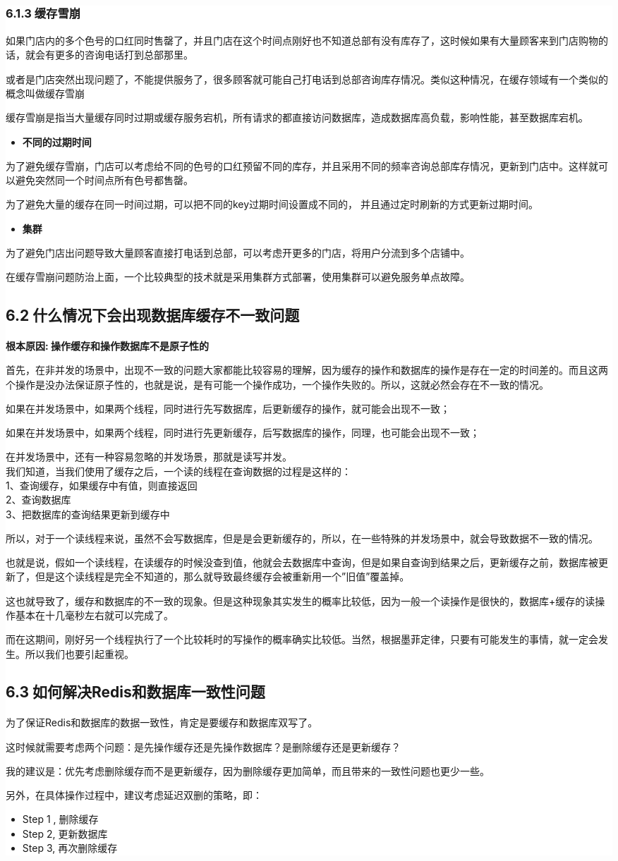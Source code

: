 
### 6.1.3 缓存雪崩
如果门店内的多个色号的口红同时售罄了，并且门店在这个时间点刚好也不知道总部有没有库存了，这时候如果有大量顾客来到门店购物的话，就会有更多的咨询电话打到总部那里。

或者是门店突然出现问题了，不能提供服务了，很多顾客就可能自己打电话到总部咨询库存情况。类似这种情况，在缓存领域有一个类似的概念叫做缓存雪崩

缓存雪崩是指当大量缓存同时过期或缓存服务宕机，所有请求的都直接访问数据库，造成数据库高负载，影响性能，甚至数据库宕机。

- **不同的过期时间**

为了避免缓存雪崩，门店可以考虑给不同的色号的口红预留不同的库存，并且采用不同的频率咨询总部库存情况，更新到门店中。这样就可以避免突然同一个时间点所有色号都售罄。

为了避免大量的缓存在同一时间过期，可以把不同的key过期时间设置成不同的， 并且通过定时刷新的方式更新过期时间。


- **集群**

为了避免门店出问题导致大量顾客直接打电话到总部，可以考虑开更多的门店，将用户分流到多个店铺中。

在缓存雪崩问题防治上面，一个比较典型的技术就是采用集群方式部署，使用集群可以避免服务单点故障。


## 6.2 什么情况下会出现数据库缓存不一致问题
**根本原因: 操作缓存和操作数据库不是原子性的**

首先，在非并发的场景中，出现不一致的问题大家都能比较容易的理解，因为缓存的操作和数据库的操作是存在一定的时间差的。而且这两个操作是没办法保证原子性的，也就是说，是有可能一个操作成功，一个操作失败的。所以，这就必然会存在不一致的情况。

如果在并发场景中，如果两个线程，同时进行先写数据库，后更新缓存的操作，就可能会出现不一致；

如果在并发场景中，如果两个线程，同时进行先更新缓存，后写数据库的操作，同理，也可能会出现不一致；

在并发场景中，还有一种容易忽略的并发场景，那就是读写并发。     
我们知道，当我们使用了缓存之后，一个读的线程在查询数据的过程是这样的：   
1、查询缓存，如果缓存中有值，则直接返回          
2、查询数据库          
3、把数据库的查询结果更新到缓存中        

所以，对于一个读线程来说，虽然不会写数据库，但是是会更新缓存的，所以，在一些特殊的并发场景中，就会导致数据不一致的情况。

也就是说，假如一个读线程，在读缓存的时候没查到值，他就会去数据库中查询，但是如果自查询到结果之后，更新缓存之前，数据库被更新了，但是这个读线程是完全不知道的，那么就导致最终缓存会被重新用一个”旧值”覆盖掉。

这也就导致了，缓存和数据库的不一致的现象。但是这种现象其实发生的概率比较低，因为一般一个读操作是很快的，数据库+缓存的读操作基本在十几毫秒左右就可以完成了。

而在这期间，刚好另一个线程执行了一个比较耗时的写操作的概率确实比较低。当然，根据墨菲定律，只要有可能发生的事情，就一定会发生。所以我们也要引起重视。

## 6.3 如何解决Redis和数据库一致性问题
为了保证Redis和数据库的数据一致性，肯定是要缓存和数据库双写了。

这时候就需要考虑两个问题：是先操作缓存还是先操作数据库？是删除缓存还是更新缓存？

我的建议是：优先考虑删除缓存而不是更新缓存，因为删除缓存更加简单，而且带来的一致性问题也更少一些。

另外，在具体操作过程中，建议考虑延迟双删的策略，即：
- Step 1 , 删除缓存
- Step 2, 更新数据库
- Step 3, 再次删除缓存
